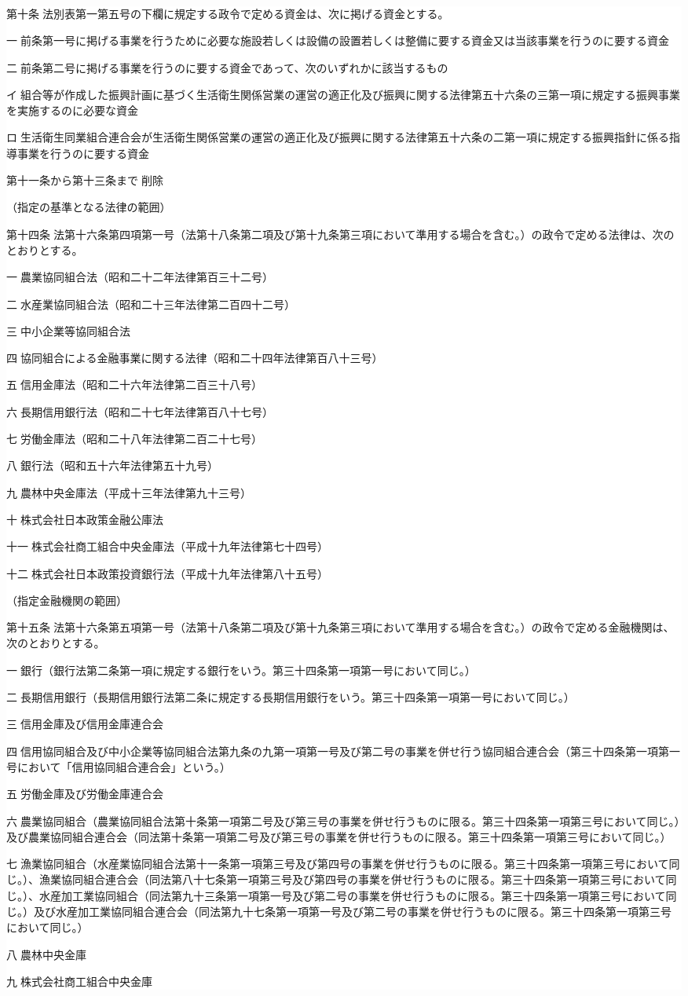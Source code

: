 第十条 法別表第一第五号の下欄に規定する政令で定める資金は、次に掲げる資金とする。

一 前条第一号に掲げる事業を行うために必要な施設若しくは設備の設置若しくは整備に要する資金又は当該事業を行うのに要する資金

二 前条第二号に掲げる事業を行うのに要する資金であって、次のいずれかに該当するもの

イ 組合等が作成した振興計画に基づく生活衛生関係営業の運営の適正化及び振興に関する法律第五十六条の三第一項に規定する振興事業を実施するのに必要な資金

ロ 生活衛生同業組合連合会が生活衛生関係営業の運営の適正化及び振興に関する法律第五十六条の二第一項に規定する振興指針に係る指導事業を行うのに要する資金

第十一条から第十三条まで 削除

（指定の基準となる法律の範囲）

第十四条 法第十六条第四項第一号（法第十八条第二項及び第十九条第三項において準用する場合を含む。）の政令で定める法律は、次のとおりとする。

一 農業協同組合法（昭和二十二年法律第百三十二号）

二 水産業協同組合法（昭和二十三年法律第二百四十二号）

三 中小企業等協同組合法

四 協同組合による金融事業に関する法律（昭和二十四年法律第百八十三号）

五 信用金庫法（昭和二十六年法律第二百三十八号）

六 長期信用銀行法（昭和二十七年法律第百八十七号）

七 労働金庫法（昭和二十八年法律第二百二十七号）

八 銀行法（昭和五十六年法律第五十九号）

九 農林中央金庫法（平成十三年法律第九十三号）

十 株式会社日本政策金融公庫法

十一 株式会社商工組合中央金庫法（平成十九年法律第七十四号）

十二 株式会社日本政策投資銀行法（平成十九年法律第八十五号）

（指定金融機関の範囲）

第十五条 法第十六条第五項第一号（法第十八条第二項及び第十九条第三項において準用する場合を含む。）の政令で定める金融機関は、次のとおりとする。

一 銀行（銀行法第二条第一項に規定する銀行をいう。第三十四条第一項第一号において同じ。）

二 長期信用銀行（長期信用銀行法第二条に規定する長期信用銀行をいう。第三十四条第一項第一号において同じ。）

三 信用金庫及び信用金庫連合会

四 信用協同組合及び中小企業等協同組合法第九条の九第一項第一号及び第二号の事業を併せ行う協同組合連合会（第三十四条第一項第一号において「信用協同組合連合会」という。）

五 労働金庫及び労働金庫連合会

六 農業協同組合（農業協同組合法第十条第一項第二号及び第三号の事業を併せ行うものに限る。第三十四条第一項第三号において同じ。）及び農業協同組合連合会（同法第十条第一項第二号及び第三号の事業を併せ行うものに限る。第三十四条第一項第三号において同じ。）

七 漁業協同組合（水産業協同組合法第十一条第一項第三号及び第四号の事業を併せ行うものに限る。第三十四条第一項第三号において同じ。）、漁業協同組合連合会（同法第八十七条第一項第三号及び第四号の事業を併せ行うものに限る。第三十四条第一項第三号において同じ。）、水産加工業協同組合（同法第九十三条第一項第一号及び第二号の事業を併せ行うものに限る。第三十四条第一項第三号において同じ。）及び水産加工業協同組合連合会（同法第九十七条第一項第一号及び第二号の事業を併せ行うものに限る。第三十四条第一項第三号において同じ。）

八 農林中央金庫

九 株式会社商工組合中央金庫
